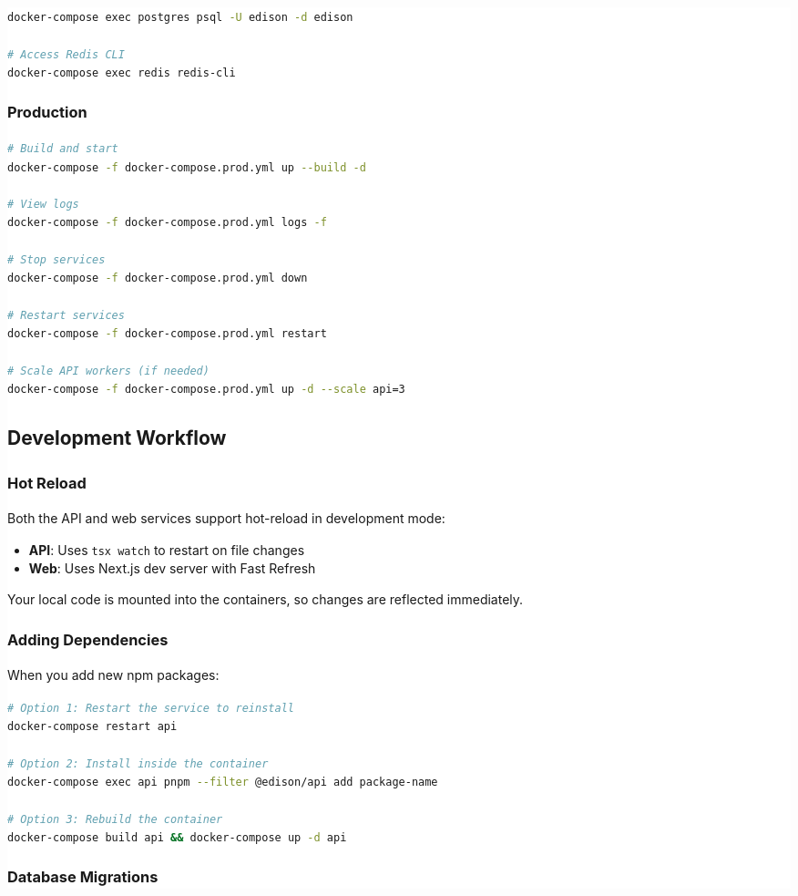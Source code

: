 ```bash
docker-compose exec postgres psql -U edison -d edison

# Access Redis CLI
docker-compose exec redis redis-cli
```

### Production

```bash
# Build and start
docker-compose -f docker-compose.prod.yml up --build -d

# View logs
docker-compose -f docker-compose.prod.yml logs -f

# Stop services
docker-compose -f docker-compose.prod.yml down

# Restart services
docker-compose -f docker-compose.prod.yml restart

# Scale API workers (if needed)
docker-compose -f docker-compose.prod.yml up -d --scale api=3
```

## Development Workflow

### Hot Reload

Both the API and web services support hot-reload in development mode:

- **API**: Uses `tsx watch` to restart on file changes
- **Web**: Uses Next.js dev server with Fast Refresh

Your local code is mounted into the containers, so changes are reflected immediately.

### Adding Dependencies

When you add new npm packages:

```bash
# Option 1: Restart the service to reinstall
docker-compose restart api

# Option 2: Install inside the container
docker-compose exec api pnpm --filter @edison/api add package-name

# Option 3: Rebuild the container
docker-compose build api && docker-compose up -d api
```

### Database Migrations
